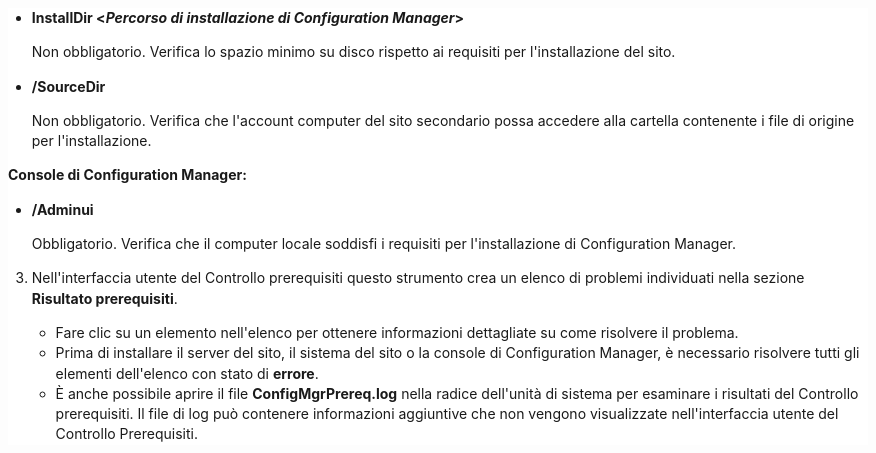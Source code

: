    -   **InstallDir &lt;*Percorso di installazione di Configuration Manager*>**  

        Non obbligatorio. Verifica lo spazio minimo su disco rispetto ai requisiti per l'installazione del sito.  

   -   **/SourceDir**  

        Non obbligatorio. Verifica che l'account computer del sito secondario possa accedere alla cartella contenente i file di origine per l'installazione.  

   **Console di Configuration Manager:**  

   -   **/Adminui**  

        Obbligatorio. Verifica che il computer locale soddisfi i requisiti per l'installazione di Configuration Manager.  

3. Nell'interfaccia utente del Controllo prerequisiti questo strumento crea un elenco di problemi individuati nella sezione **Risultato prerequisiti**.  

   -   Fare clic su un elemento nell'elenco per ottenere informazioni dettagliate su come risolvere il problema.  
   -   Prima di installare il server del sito, il sistema del sito o la console di Configuration Manager, è necessario risolvere tutti gli elementi dell'elenco con stato di **errore**.  
   -   È anche possibile aprire il file **ConfigMgrPrereq.log** nella radice dell'unità di sistema per esaminare i risultati del Controllo prerequisiti. Il file di log può contenere informazioni aggiuntive che non vengono visualizzate nell'interfaccia utente del Controllo Prerequisiti.  
